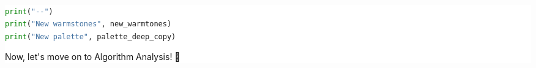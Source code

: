 ```  py title="understanding_copying.py" linenums="1"
print("--")
print("New warmstones", new_warmtones)
print("New palette", palette_deep_copy)
```

Now, let's move on to Algorithm Analysis! 🥰